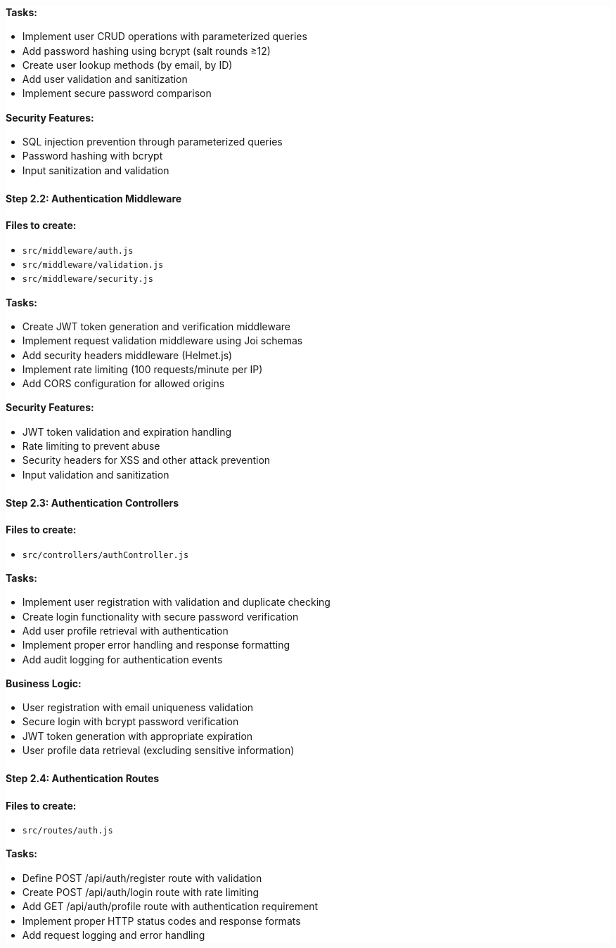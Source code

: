 **Tasks:**
- Implement user CRUD operations with parameterized queries
- Add password hashing using bcrypt (salt rounds ≥12)
- Create user lookup methods (by email, by ID)
- Add user validation and sanitization
- Implement secure password comparison

**Security Features:**
- SQL injection prevention through parameterized queries
- Password hashing with bcrypt
- Input sanitization and validation

#### Step 2.2: Authentication Middleware
**Files to create:**
- `src/middleware/auth.js`
- `src/middleware/validation.js`
- `src/middleware/security.js`

**Tasks:**
- Create JWT token generation and verification middleware
- Implement request validation middleware using Joi schemas
- Add security headers middleware (Helmet.js)
- Implement rate limiting (100 requests/minute per IP)
- Add CORS configuration for allowed origins

**Security Features:**
- JWT token validation and expiration handling
- Rate limiting to prevent abuse
- Security headers for XSS and other attack prevention
- Input validation and sanitization

#### Step 2.3: Authentication Controllers
**Files to create:**
- `src/controllers/authController.js`

**Tasks:**
- Implement user registration with validation and duplicate checking
- Create login functionality with secure password verification
- Add user profile retrieval with authentication
- Implement proper error handling and response formatting
- Add audit logging for authentication events

**Business Logic:**
- User registration with email uniqueness validation
- Secure login with bcrypt password verification
- JWT token generation with appropriate expiration
- User profile data retrieval (excluding sensitive information)

#### Step 2.4: Authentication Routes
**Files to create:**
- `src/routes/auth.js`

**Tasks:**
- Define POST /api/auth/register route with validation
- Create POST /api/auth/login route with rate limiting
- Add GET /api/auth/profile route with authentication requirement
- Implement proper HTTP status codes and response formats
- Add request logging and error handling
